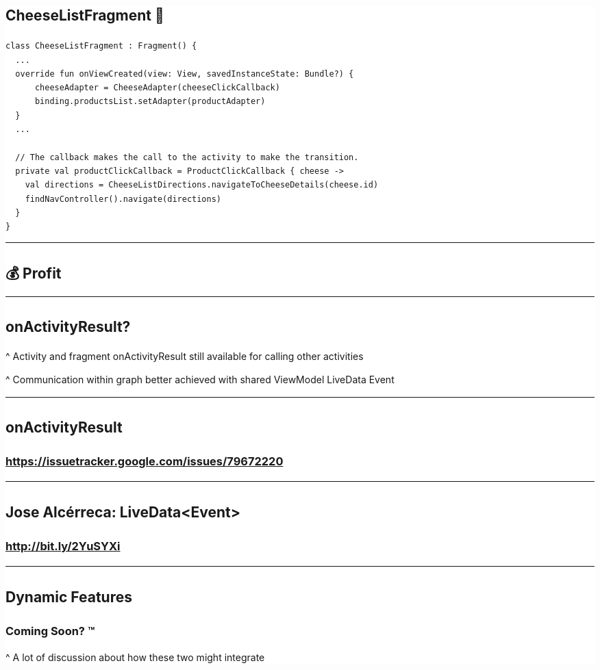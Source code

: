 
## CheeseListFragment 🧀

```
class CheeseListFragment : Fragment() {
  ...
  override fun onViewCreated(view: View, savedInstanceState: Bundle?) {
      cheeseAdapter = CheeseAdapter(cheeseClickCallback)
      binding.productsList.setAdapter(productAdapter)
  }
  ...

  // The callback makes the call to the activity to make the transition.
  private val productClickCallback = ProductClickCallback { cheese ->
    val directions = CheeseListDirections.navigateToCheeseDetails(cheese.id)
    findNavController().navigate(directions)
  }
}
```

---

## 💰 Profit

---

## onActivityResult?

^ Activity and fragment onActivityResult still available for calling other activities

^ Communication within graph better achieved with shared ViewModel LiveData Event

---

## onActivityResult
### https://issuetracker.google.com/issues/79672220

---

## Jose Alcérreca: LiveData<Event<T>>
### http://bit.ly/2YuSYXi

---

## Dynamic Features

### Coming Soon? ™

^ A lot of discussion about how these two might integrate
